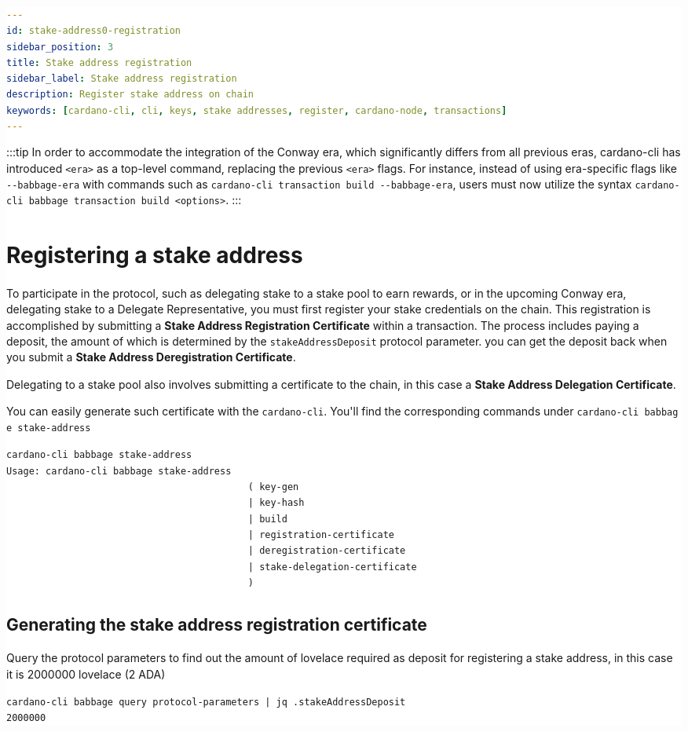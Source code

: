 ```yaml
---
id: stake-address0-registration
sidebar_position: 3
title: Stake address registration
sidebar_label: Stake address registration
description: Register stake address on chain
keywords: [cardano-cli, cli, keys, stake addresses, register, cardano-node, transactions]
---
```


:::tip
In order to accommodate the integration of the Conway era, which significantly differs from all previous eras, cardano-cli has introduced `<era>` as a top-level command, replacing the previous `<era>` flags. For instance, instead of using era-specific flags like `--babbage-era` with commands such as `cardano-cli transaction build --babbage-era`, users must now utilize the syntax `cardano-cli babbage transaction build <options>`. 
:::

# Registering a stake address

To participate in the protocol, such as delegating stake to a stake pool to earn rewards, or in the upcoming Conway era, delegating stake to a Delegate Representative, you must first register your stake credentials on the chain. This registration is accomplished by submitting a **Stake Address Registration Certificate** within a transaction. The process includes paying a deposit, the amount of which is determined by the `stakeAddressDeposit` protocol parameter. you can get the deposit back when you submit a **Stake Address Deregistration Certificate**. 

Delegating to a stake pool also involves submitting a certificate to the chain, in this case a **Stake Address Delegation Certificate**. 

You can easily generate such certificate with the `cardano-cli`. You'll find the corresponding commands under `cardano-cli babbage stake-address` 

```shell
cardano-cli babbage stake-address
Usage: cardano-cli babbage stake-address
                                           ( key-gen
                                           | key-hash
                                           | build
                                           | registration-certificate
                                           | deregistration-certificate
                                           | stake-delegation-certificate
                                           )
```

## Generating the stake address registration certificate

Query the protocol parameters to find out the amount of lovelace required as deposit for registering a stake address, in this case it is 2000000 lovelace (2 ADA)

```shell
cardano-cli babbage query protocol-parameters | jq .stakeAddressDeposit
2000000
```
